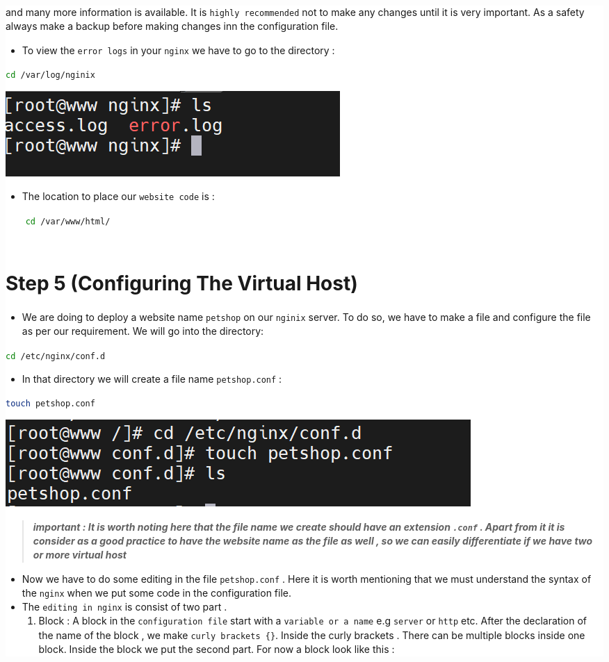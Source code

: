 and many more information is available. It is `highly recommended` not to make any changes until it is very important. As a safety always make a backup before making changes inn the configuration file.

- To view the `error logs` in your `nginx` we have to go to the directory :

```bash
cd /var/log/nginix
```

![Untitled](3%20Hosting%20Website%20on%20NGINX%20Server%20e4b71cb70eef405eaafca7456645b34a/Untitled%2020.png)

- The location to place our `website code` is :

```bash
	cd /var/www/html/
	
```

# Step 5 (Configuring The Virtual Host)

- We are doing to deploy a website name `petshop` on our `nginix` server. To do so, we have to make a file and configure the file as per our requirement. We will go into the directory:

```bash
cd /etc/nginx/conf.d
```

- In that directory we will create a file name `petshop.conf` :

```bash
touch petshop.conf
```

![Untitled](3%20Hosting%20Website%20on%20NGINX%20Server%20e4b71cb70eef405eaafca7456645b34a/Untitled%2021.png)

> ***important : It is worth noting here that the file name we create should have an extension `.conf` . Apart from it it is consider as a good practice to have the website name as the file as well , so we can easily differentiate if we have two or more virtual host***
> 
- Now we have to do some editing in the file `petshop.conf` . Here it is worth mentioning that we must understand the syntax of the `nginx` when we put some code in the configuration file.
- The `editing in nginx` is consist of two part .
    1. Block : A block in the `configuration file`  start with a `variable or a name` e.g `server` or `http` etc. After the declaration of the name of the block , we make `curly brackets {}`. Inside the curly brackets . There can be multiple blocks inside one block. Inside the block we put the second part. For now a block look like this :
    